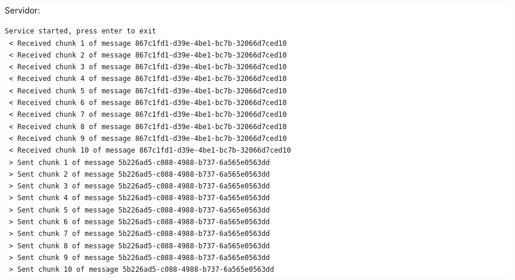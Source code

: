 Servidor: 

```console
Service started, press enter to exit
 < Received chunk 1 of message 867c1fd1-d39e-4be1-bc7b-32066d7ced10
 < Received chunk 2 of message 867c1fd1-d39e-4be1-bc7b-32066d7ced10
 < Received chunk 3 of message 867c1fd1-d39e-4be1-bc7b-32066d7ced10
 < Received chunk 4 of message 867c1fd1-d39e-4be1-bc7b-32066d7ced10
 < Received chunk 5 of message 867c1fd1-d39e-4be1-bc7b-32066d7ced10
 < Received chunk 6 of message 867c1fd1-d39e-4be1-bc7b-32066d7ced10
 < Received chunk 7 of message 867c1fd1-d39e-4be1-bc7b-32066d7ced10
 < Received chunk 8 of message 867c1fd1-d39e-4be1-bc7b-32066d7ced10
 < Received chunk 9 of message 867c1fd1-d39e-4be1-bc7b-32066d7ced10
 < Received chunk 10 of message 867c1fd1-d39e-4be1-bc7b-32066d7ced10
 > Sent chunk 1 of message 5b226ad5-c088-4988-b737-6a565e0563dd
 > Sent chunk 2 of message 5b226ad5-c088-4988-b737-6a565e0563dd
 > Sent chunk 3 of message 5b226ad5-c088-4988-b737-6a565e0563dd
 > Sent chunk 4 of message 5b226ad5-c088-4988-b737-6a565e0563dd
 > Sent chunk 5 of message 5b226ad5-c088-4988-b737-6a565e0563dd
 > Sent chunk 6 of message 5b226ad5-c088-4988-b737-6a565e0563dd
 > Sent chunk 7 of message 5b226ad5-c088-4988-b737-6a565e0563dd
 > Sent chunk 8 of message 5b226ad5-c088-4988-b737-6a565e0563dd
 > Sent chunk 9 of message 5b226ad5-c088-4988-b737-6a565e0563dd
 > Sent chunk 10 of message 5b226ad5-c088-4988-b737-6a565e0563dd
```
